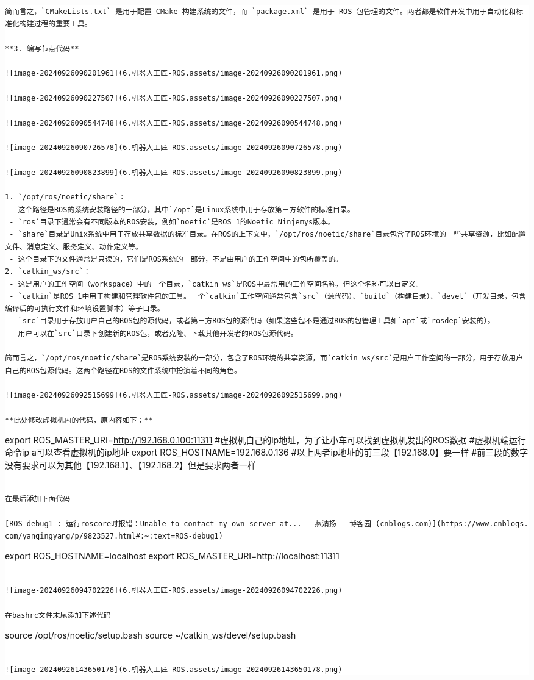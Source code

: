   ```
简而言之，`CMakeLists.txt` 是用于配置 CMake 构建系统的文件，而 `package.xml` 是用于 ROS 包管理的文件。两者都是软件开发中用于自动化和标准化构建过程的重要工具。

**3. 编写节点代码**

![image-20240926090201961](6.机器人工匠-ROS.assets/image-20240926090201961.png)

![image-20240926090227507](6.机器人工匠-ROS.assets/image-20240926090227507.png)

![image-20240926090544748](6.机器人工匠-ROS.assets/image-20240926090544748.png)

![image-20240926090726578](6.机器人工匠-ROS.assets/image-20240926090726578.png)

![image-20240926090823899](6.机器人工匠-ROS.assets/image-20240926090823899.png)

1. `/opt/ros/noetic/share`：
   - 这个路径是ROS的系统安装路径的一部分，其中`/opt`是Linux系统中用于存放第三方软件的标准目录。
   - `ros`目录下通常会有不同版本的ROS安装，例如`noetic`是ROS 1的Noetic Ninjemys版本。
   - `share`目录是Unix系统中用于存放共享数据的标准目录。在ROS的上下文中，`/opt/ros/noetic/share`目录包含了ROS环境的一些共享资源，比如配置文件、消息定义、服务定义、动作定义等。
   - 这个目录下的文件通常是只读的，它们是ROS系统的一部分，不是由用户的工作空间中的包所覆盖的。
2. `catkin_ws/src`：
   - 这是用户的工作空间（workspace）中的一个目录，`catkin_ws`是ROS中最常用的工作空间名称，但这个名称可以自定义。
   - `catkin`是ROS 1中用于构建和管理软件包的工具。一个`catkin`工作空间通常包含`src`（源代码）、`build`（构建目录）、`devel`（开发目录，包含编译后的可执行文件和环境设置脚本）等子目录。
   - `src`目录用于存放用户自己的ROS包的源代码，或者第三方ROS包的源代码（如果这些包不是通过ROS的包管理工具如`apt`或`rosdep`安装的）。
   - 用户可以在`src`目录下创建新的ROS包，或者克隆、下载其他开发者的ROS包源代码。

简而言之，`/opt/ros/noetic/share`是ROS系统安装的一部分，包含了ROS环境的共享资源，而`catkin_ws/src`是用户工作空间的一部分，用于存放用户自己的ROS包源代码。这两个路径在ROS的文件系统中扮演着不同的角色。

![image-20240926092515699](6.机器人工匠-ROS.assets/image-20240926092515699.png)

**此处修改虚拟机内的代码，原内容如下：**

```
export ROS_MASTER_URI=http://192.168.0.100:11311 
#虚拟机自己的ip地址，为了让小车可以找到虚拟机发出的ROS数据
#虚拟机端运行命令ip a可以查看虚拟机的ip地址
export ROS_HOSTNAME=192.168.0.136 
#以上两者ip地址的前三段【192.168.0】要一样
#前三段的数字没有要求可以为其他【192.168.1】、【192.168.2】但是要求两者一样
```

在最后添加下面代码

[ROS-debug1 : 运行roscore时报错：Unable to contact my own server at... - 燕清扬 - 博客园 (cnblogs.com)](https://www.cnblogs.com/yanqingyang/p/9823527.html#:~:text=ROS-debug1)

```
export ROS_HOSTNAME=localhost
export ROS_MASTER_URI=http://localhost:11311
```

![image-20240926094702226](6.机器人工匠-ROS.assets/image-20240926094702226.png)

在bashrc文件末尾添加下述代码

```
source /opt/ros/noetic/setup.bash
source ~/catkin_ws/devel/setup.bash
```

![image-20240926143650178](6.机器人工匠-ROS.assets/image-20240926143650178.png)
```